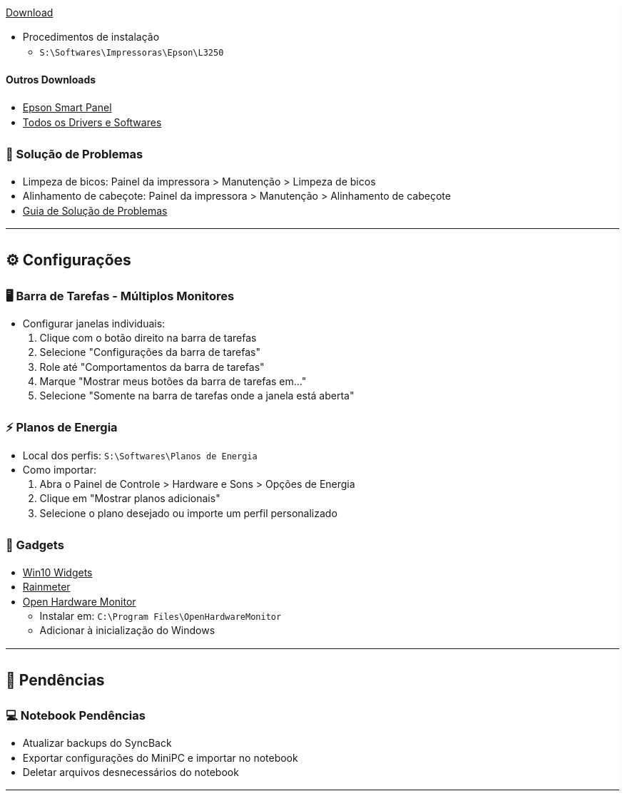   [Download](https://epson.com.br/Suporte/Impressoras/Impressoras-multifuncionais/Epson-L/Epson-L3250/s/SPT_C11CJ67301?review-filter=Windows+10+64-bit)
- Procedimentos de instalação 
  - `S:\Softwares\Impressoras\Epson\L3250`

#### Outros Downloads
- [Epson Smart Panel](https://epson.com.br/Suporte/Impressoras/Impressoras-Multifuncionais/Epson-L3250/s/SPT_C11CJ26401#drivers)
- [Todos os Drivers e Softwares](https://epson.com.br/Suporte/Impressoras/Impressoras-Multifuncionais/Epson-L3250/s/SPT_C11CJ26401)

### 🔧 Solução de Problemas
- Limpeza de bicos: Painel da impressora > Manutenção > Limpeza de bicos
- Alinhamento de cabeçote: Painel da impressora > Manutenção > Alinhamento de cabeçote
- [Guia de Solução de Problemas](https://epson.com.br/Suporte/Impressoras/Impressoras-Multifuncionais/Epson-L3250/s/SPT_C11CJ26401#faq)


---


## ⚙️ Configurações
### 🖥️ Barra de Tarefas - Múltiplos Monitores
- Configurar janelas individuais:
  1. Clique com o botão direito na barra de tarefas
  2. Selecione "Configurações da barra de tarefas"
  3. Role até "Comportamentos da barra de tarefas"
  4. Marque "Mostrar meus botões da barra de tarefas em..."
  5. Selecione "Somente na barra de tarefas onde a janela está aberta"


### ⚡ Planos de Energia
- Local dos perfis: `S:\Softwares\Planos de Energia`
- Como importar:
  1. Abra o Painel de Controle > Hardware e Sons > Opções de Energia
  2. Clique em "Mostrar planos adicionais"
  3. Selecione o plano desejado ou importe um perfil personalizado


### 🎯 Gadgets
- [Win10 Widgets](https://win10widgets.com/)
- [Rainmeter](https://www.rainmeter.net/)
- [Open Hardware Monitor](https://openhardwaremonitor.org/downloads/)
  - Instalar em: `C:\Program Files\OpenHardwareMonitor`
  - Adicionar à inicialização do Windows
  
---

## 📌 Pendências
### 💻 Notebook Pendências
- Atualizar backups do SyncBack
- Exportar configurações do MiniPC e importar no notebook
- Deletar arquivos desnecessários do notebook


---
